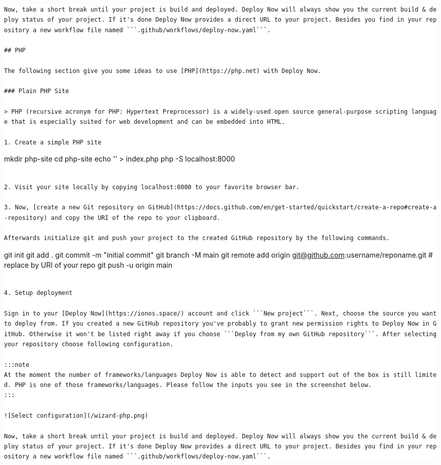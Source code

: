 ```
Now, take a short break until your project is build and deployed. Deploy Now will always show you the current build & deploy status of your project. If it's done Deploy Now provides a direct URL to your project. Besides you find in your repository a new workflow file named ```.github/workflows/deploy-now.yaml```.

## PHP

The following section give you some ideas to use [PHP](https://php.net) with Deploy Now.

### Plain PHP Site

> PHP (recursive acronym for PHP: Hypertext Preprocessor) is a widely-used open source general-purpose scripting language that is especially suited for web development and can be embedded into HTML.

1. Create a simple PHP site

```
mkdir php-site
cd php-site
echo '<?php phpinfo(); ?>' > index.php
php -S localhost:8000
```

2. Visit your site locally by copying localhost:8000 to your favorite browser bar.

3. Now, [create a new Git repository on GitHub](https://docs.github.com/en/get-started/quickstart/create-a-repo#create-a-repository) and copy the URI of the repo to your clipboard.

Afterwards initialize git and push your project to the created GitHub repository by the following commands.

```
git init
git add .
git commit -m "initial commit"
git branch -M main
git remote add origin git@github.com:username/reponame.git # replace by URI of your repo
git push -u origin main
```

4. Setup deployment

Sign in to your [Deploy Now](https://ionos.space/) account and click ```New project```. Next, choose the source you want to deploy from. If you created a new GitHub repository you've probably to grant new permission rights to Deploy Now in GitHub. Otherwise it won't be listed right away if you choose ```Deploy from my own GitHub repository```. After selecting your repository choose following configuration.

:::note
At the moment the number of frameworks/languages Deploy Now is able to detect and support out of the box is still limited. PHP is one of those frameworks/languages. Please follow the inputs you see in the screenshot below.
:::

![Select configuration](/wizard-php.png)

Now, take a short break until your project is build and deployed. Deploy Now will always show you the current build & deploy status of your project. If it's done Deploy Now provides a direct URL to your project. Besides you find in your repository a new workflow file named ```.github/workflows/deploy-now.yaml```.
